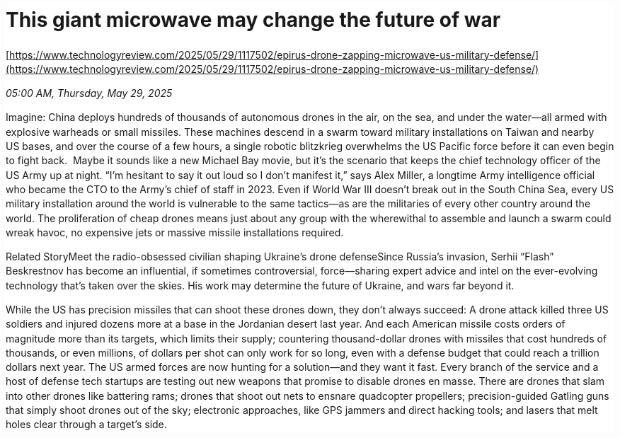 # This giant microwave may change the future of war

[https://www.technologyreview.com/2025/05/29/1117502/epirus-drone-zapping-microwave-us-military-defense/](https://www.technologyreview.com/2025/05/29/1117502/epirus-drone-zapping-microwave-us-military-defense/)

*05:00 AM, Thursday, May 29, 2025*

Imagine: China deploys hundreds of thousands of autonomous drones in the air, on the sea, and under the water—all armed with explosive warheads or small missiles. These machines descend in a swarm toward military installations on Taiwan and nearby US bases, and over the course of a few hours, a single robotic blitzkrieg overwhelms the US Pacific force before it can even begin to fight back.  Maybe it sounds like a new Michael Bay movie, but it’s the scenario that keeps the chief technology officer of the US Army up at night.  “I’m hesitant to say it out loud so I don’t manifest it,” says Alex Miller, a longtime Army intelligence official who became the CTO to the Army’s chief of staff in 2023. Even if World War III doesn’t break out in the South China Sea, every US military installation around the world is vulnerable to the same tactics—as are the militaries of every other country around the world. The proliferation of cheap drones means just about any group with the wherewithal to assemble and launch a swarm could wreak havoc, no expensive jets or massive missile installations required.

Related StoryMeet the radio-obsessed civilian shaping Ukraine’s drone defenseSince Russia’s invasion, Serhii “Flash” Beskrestnov has become an influential, if sometimes controversial, force—sharing expert advice and intel on the ever-evolving technology that’s taken over the skies. His work may determine the future of Ukraine, and wars far beyond it.

While the US has precision missiles that can shoot these drones down, they don’t always succeed: A drone attack killed three US soldiers and injured dozens more at a base in the Jordanian desert last year. And each American missile costs orders of magnitude more than its targets, which limits their supply; countering thousand-dollar drones with missiles that cost hundreds of thousands, or even millions, of dollars per shot can only work for so long, even with a defense budget that could reach a trillion dollars next year. The US armed forces are now hunting for a solution—and they want it fast. Every branch of the service and a host of defense tech startups are testing out new weapons that promise to disable drones en masse. There are drones that slam into other drones like battering rams; drones that shoot out nets to ensnare quadcopter propellers; precision-guided Gatling guns that simply shoot drones out of the sky; electronic approaches, like GPS jammers and direct hacking tools; and lasers that melt holes clear through a target’s side.
